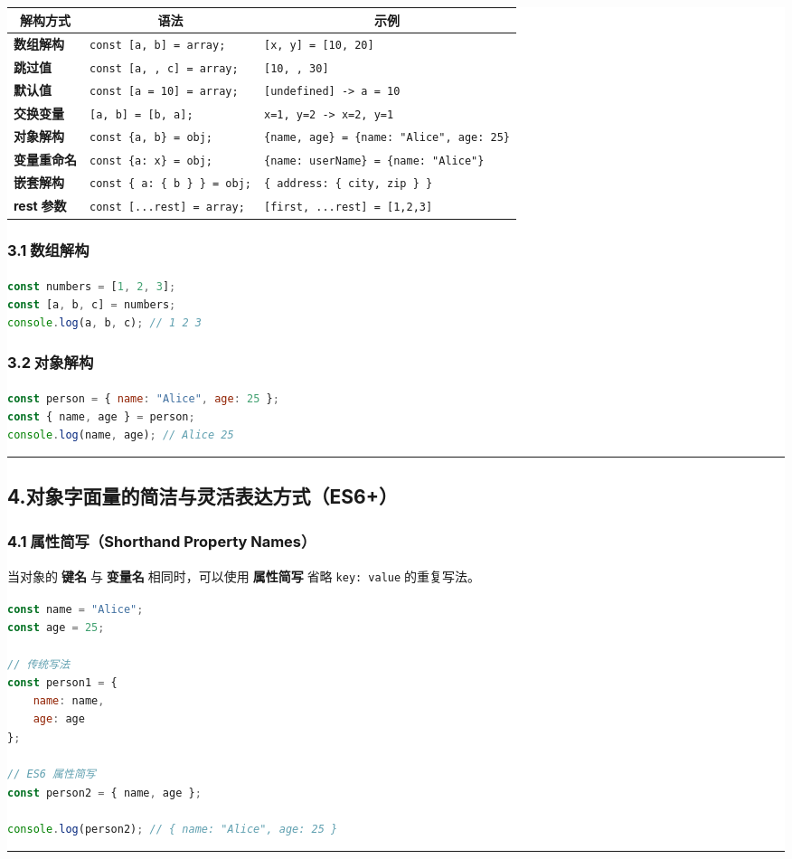 | 解构方式 | 语法 | 示例 |
|---------|------|------|
| **数组解构** | `const [a, b] = array;` | `[x, y] = [10, 20]` |
| **跳过值** | `const [a, , c] = array;` | `[10, , 30]` |
| **默认值** | `const [a = 10] = array;` | `[undefined] -> a = 10` |
| **交换变量** | `[a, b] = [b, a];` | `x=1, y=2 -> x=2, y=1` |
| **对象解构** | `const {a, b} = obj;` | `{name, age} = {name: "Alice", age: 25}` |
| **变量重命名** | `const {a: x} = obj;` | `{name: userName} = {name: "Alice"}` |
| **嵌套解构** | `const { a: { b } } = obj;` | `{ address: { city, zip } }` |
| **rest 参数** | `const [...rest] = array;` | `[first, ...rest] = [1,2,3]` |

### **3.1 数组解构**
```js
const numbers = [1, 2, 3];
const [a, b, c] = numbers;
console.log(a, b, c); // 1 2 3
```

### **3.2 对象解构**
```js
const person = { name: "Alice", age: 25 };
const { name, age } = person;
console.log(name, age); // Alice 25
```

---

## **4.对象字面量的简洁与灵活表达方式（ES6+）**
### **4.1 属性简写（Shorthand Property Names）**
  
当对象的 **键名** 与 **变量名** 相同时，可以使用 **属性简写** 省略 `key: value` 的重复写法。
  
```js
const name = "Alice";
const age = 25;

// 传统写法
const person1 = {
    name: name,
    age: age
};

// ES6 属性简写
const person2 = { name, age };

console.log(person2); // { name: "Alice", age: 25 }
```
---
